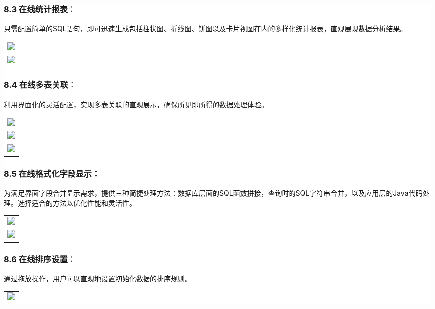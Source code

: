 ### 8.3 在线统计报表：

只需配置简单的SQL语句，即可迅速生成包括柱状图、折线图、饼图以及卡片视图在内的多样化统计报表，直观展现数据分析结果。

<table>
    <tr>
        <td ><img src="https://ai.oss.mj.ink/chatgpt/jeelowcode/gitee/jeelowcode-tj-pz.png"/></td>
    </tr>
        <tr>
        <td ><img src="https://ai.oss.mj.ink/chatgpt/jeelowcode/gitee/jeelowcode-tj.png"/></td>
    </tr>
</table>

### 8.4 在线多表关联：

利用界面化的灵活配置，实现多表关联的直观展示，确保所见即所得的数据处理体验。

<table>
    <tr>
        <td ><img src="https://ai.oss.mj.ink/chatgpt/jeelowcode/gitee/duobiao1.png"/></td>
    </tr>
    <tr>
        <td ><img src="https://ai.oss.mj.ink/chatgpt/jeelowcode/gitee/duobiao2.png"/></td>
    </tr>
    <tr>
        <td ><img src="https://ai.oss.mj.ink/chatgpt/jeelowcode/gitee/duobiao3.png"/></td>
    </tr>
</table>

### 8.5 在线格式化字段显示：

为满足界面字段合并显示需求，提供三种简捷处理方法：数据库层面的SQL函数拼接，查询时的SQL字符串合并，以及应用层的Java代码处理。选择适合的方法以优化性能和灵活性。

<table>
    <tr>
        <td ><img src="https://ai.oss.mj.ink/chatgpt/jeelowcode/gitee/zdgshxs1.png"/></td>
    </tr>
    <tr>
        <td ><img src="https://ai.oss.mj.ink/chatgpt/jeelowcode/gitee/zdgshxs2.png"/></td>
    </tr>
</table>

### 8.6 在线排序设置：

通过拖放操作，用户可以直观地设置初始化数据的排序规则。

<table>
    <tr>
        <td ><img src="https://ai.oss.mj.ink/chatgpt/jeelowcode/gitee/zdpx1.png"/></td>
    </tr>
</table>
